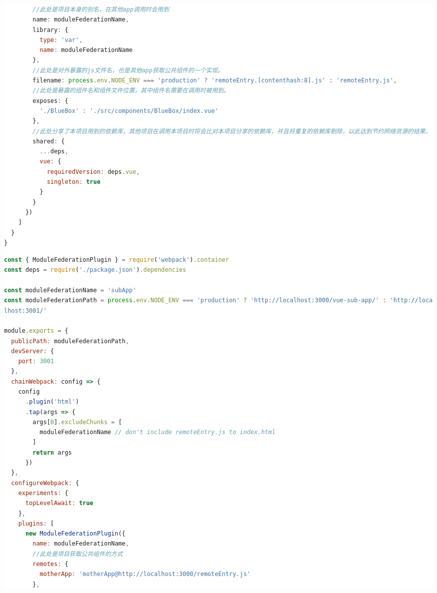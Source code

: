 ```javascript
        //此处是项目本身的别名，在其他app调用时会用到
        name: moduleFederationName,
        library: {
          type: 'var',
          name: moduleFederationName
        },
        //此处是对外暴露的js文件名，也是其他app获取公共组件的一个实现。
        filename: process.env.NODE_ENV === 'production' ? 'remoteEntry.[contenthash:8].js' : 'remoteEntry.js',
        //此处是暴露的组件名和组件文件位置，其中组件名需要在调用时被用到。
        exposes: {
          './BlueBox' : './src/components/BlueBox/index.vue'
        },
        //此处分享了本项目用到的依赖库，其他项目在调用本项目时将会比对本项目分享的依赖库，并且将重复的依赖库剔除，以此达到节约网络资源的结果。
        shared: {
          ...deps,
          vue: {
            requiredVersion: deps.vue,
            singleton: true
          }
        }
      })
    ]
  }
}
```



```javascript
const { ModuleFederationPlugin } = require('webpack').container 
const deps = require('./package.json').dependencies

const moduleFederationName = 'subApp'
const moduleFederationPath = process.env.NODE_ENV === 'production' ? 'http://localhost:3000/vue-sub-app/' : 'http://localhost:3001/'

module.exports = {
  publicPath: moduleFederationPath,
  devServer: {
    port: 3001
  },
  chainWebpack: config => {
    config
      .plugin('html')
      .tap(args => {
        args[0].excludeChunks = [
          moduleFederationName // don't include remoteEntry.js to index.html
        ]
        return args
      })
  },
  configureWebpack: {
    experiments: {
      topLevelAwait: true
    },
    plugins: [
      new ModuleFederationPlugin({
        name: moduleFederationName,
        //此处是项目获取公共组件的方式
        remotes: {
          motherApp: 'motherApp@http://localhost:3000/remoteEntry.js'
        },
```